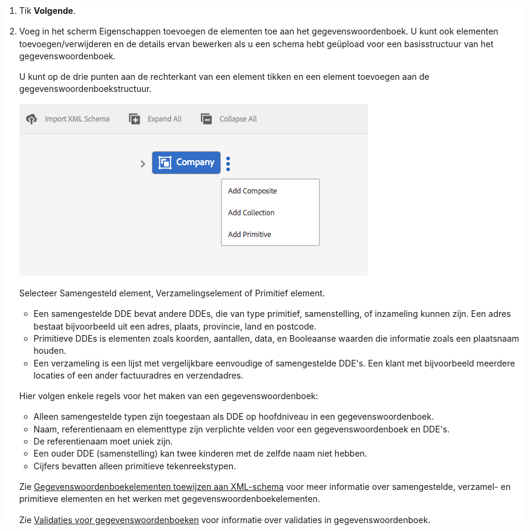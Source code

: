 1. Tik **Volgende**.
1. Voeg in het scherm Eigenschappen toevoegen de elementen toe aan het gegevenswoordenboek. U kunt ook elementen toevoegen/verwijderen en de details ervan bewerken als u een schema hebt geüpload voor een basisstructuur van het gegevenswoordenboek.

   U kunt op de drie punten aan de rechterkant van een element tikken en een element toevoegen aan de gegevenswoordenboekstructuur.

   ![1_2_element maken](assets/1_2_createanelement.png)

   Selecteer Samengesteld element, Verzamelingselement of Primitief element.

   * Een samengestelde DDE bevat andere DDEs, die van type primitief, samenstelling, of inzameling kunnen zijn. Een adres bestaat bijvoorbeeld uit een adres, plaats, provincie, land en postcode.
   * Primitieve DDEs is elementen zoals koorden, aantallen, data, en Booleaanse waarden die informatie zoals een plaatsnaam houden.
   * Een verzameling is een lijst met vergelijkbare eenvoudige of samengestelde DDE&#39;s. Een klant met bijvoorbeeld meerdere locaties of een ander factuuradres en verzendadres.

   Hier volgen enkele regels voor het maken van een gegevenswoordenboek:

   * Alleen samengestelde typen zijn toegestaan als DDE op hoofdniveau in een gegevenswoordenboek.
   * Naam, referentienaam en elementtype zijn verplichte velden voor een gegevenswoordenboek en DDE&#39;s.
   * De referentienaam moet uniek zijn.
   * Een ouder DDE (samenstelling) kan twee kinderen met de zelfde naam niet hebben.
   * Cijfers bevatten alleen primitieve tekenreekstypen.

   Zie [Gegevenswoordenboekelementen toewijzen aan XML-schema](#mappingddetoschema) voor meer informatie over samengestelde, verzamel- en primitieve elementen en het werken met gegevenswoordenboekelementen.

   Zie [Validaties voor gegevenswoordenboeken](#ddvalidations) voor informatie over validaties in gegevenswoordenboek.
